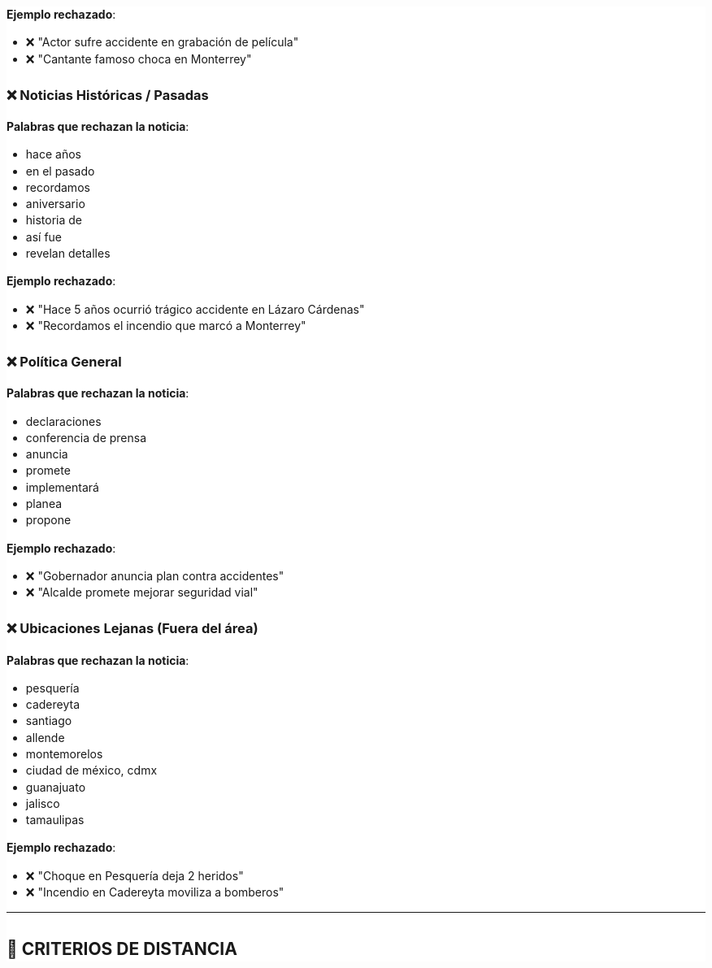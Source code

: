 **Ejemplo rechazado**:
- ❌ "Actor sufre accidente en grabación de película"
- ❌ "Cantante famoso choca en Monterrey"

### ❌ Noticias Históricas / Pasadas
**Palabras que rechazan la noticia**:
- hace años
- en el pasado
- recordamos
- aniversario
- historia de
- así fue
- revelan detalles

**Ejemplo rechazado**:
- ❌ "Hace 5 años ocurrió trágico accidente en Lázaro Cárdenas"
- ❌ "Recordamos el incendio que marcó a Monterrey"

### ❌ Política General
**Palabras que rechazan la noticia**:
- declaraciones
- conferencia de prensa
- anuncia
- promete
- implementará
- planea
- propone

**Ejemplo rechazado**:
- ❌ "Gobernador anuncia plan contra accidentes"
- ❌ "Alcalde promete mejorar seguridad vial"

### ❌ Ubicaciones Lejanas (Fuera del área)
**Palabras que rechazan la noticia**:
- pesquería
- cadereyta
- santiago
- allende
- montemorelos
- ciudad de méxico, cdmx
- guanajuato
- jalisco
- tamaulipas

**Ejemplo rechazado**:
- ❌ "Choque en Pesquería deja 2 heridos"
- ❌ "Incendio en Cadereyta moviliza a bomberos"

---

## 📏 CRITERIOS DE DISTANCIA
